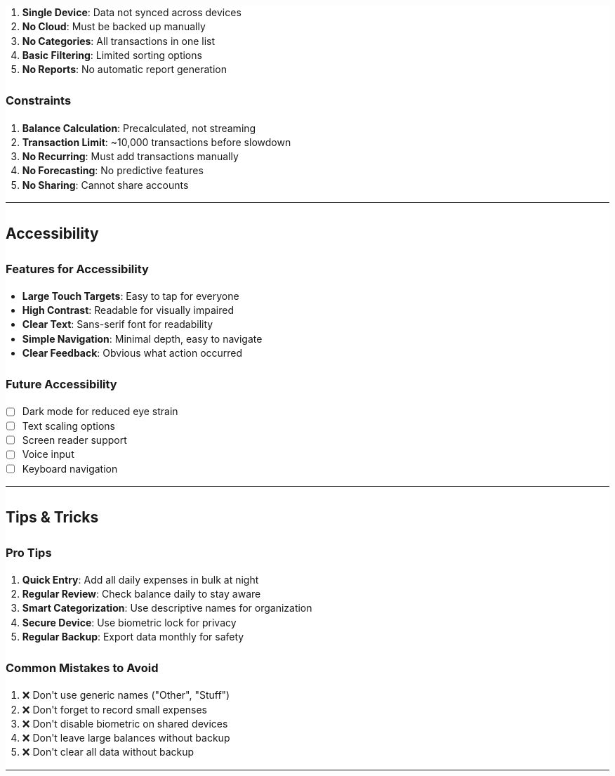 1. **Single Device**: Data not synced across devices
2. **No Cloud**: Must be backed up manually
3. **No Categories**: All transactions in one list
4. **Basic Filtering**: Limited sorting options
5. **No Reports**: No automatic report generation

### Constraints

1. **Balance Calculation**: Precalculated, not streaming
2. **Transaction Limit**: ~10,000 transactions before slowdown
3. **No Recurring**: Must add transactions manually
4. **No Forecasting**: No predictive features
5. **No Sharing**: Cannot share accounts

---

## Accessibility

### Features for Accessibility

- **Large Touch Targets**: Easy to tap for everyone
- **High Contrast**: Readable for visually impaired
- **Clear Text**: Sans-serif font for readability
- **Simple Navigation**: Minimal depth, easy to navigate
- **Clear Feedback**: Obvious what action occurred

### Future Accessibility

- [ ] Dark mode for reduced eye strain
- [ ] Text scaling options
- [ ] Screen reader support
- [ ] Voice input
- [ ] Keyboard navigation

---

## Tips & Tricks

### Pro Tips

1. **Quick Entry**: Add all daily expenses in bulk at night
2. **Regular Review**: Check balance daily to stay aware
3. **Smart Categorization**: Use descriptive names for organization
4. **Secure Device**: Use biometric lock for privacy
5. **Regular Backup**: Export data monthly for safety

### Common Mistakes to Avoid

1. ❌ Don't use generic names ("Other", "Stuff")
2. ❌ Don't forget to record small expenses
3. ❌ Don't disable biometric on shared devices
4. ❌ Don't leave large balances without backup
5. ❌ Don't clear all data without backup

---